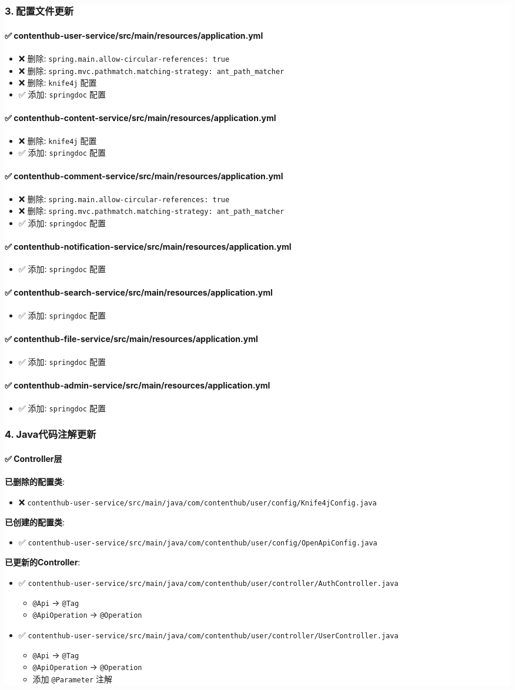 ### 3. 配置文件更新

#### ✅ contenthub-user-service/src/main/resources/application.yml
- ❌ 删除: `spring.main.allow-circular-references: true`
- ❌ 删除: `spring.mvc.pathmatch.matching-strategy: ant_path_matcher`
- ❌ 删除: `knife4j` 配置
- ✅ 添加: `springdoc` 配置

#### ✅ contenthub-content-service/src/main/resources/application.yml
- ❌ 删除: `knife4j` 配置
- ✅ 添加: `springdoc` 配置

#### ✅ contenthub-comment-service/src/main/resources/application.yml
- ❌ 删除: `spring.main.allow-circular-references: true`
- ❌ 删除: `spring.mvc.pathmatch.matching-strategy: ant_path_matcher`
- ✅ 添加: `springdoc` 配置

#### ✅ contenthub-notification-service/src/main/resources/application.yml
- ✅ 添加: `springdoc` 配置

#### ✅ contenthub-search-service/src/main/resources/application.yml
- ✅ 添加: `springdoc` 配置

#### ✅ contenthub-file-service/src/main/resources/application.yml
- ✅ 添加: `springdoc` 配置

#### ✅ contenthub-admin-service/src/main/resources/application.yml
- ✅ 添加: `springdoc` 配置

### 4. Java代码注解更新

#### ✅ Controller层

**已删除的配置类**:
- ❌ `contenthub-user-service/src/main/java/com/contenthub/user/config/Knife4jConfig.java`

**已创建的配置类**:
- ✅ `contenthub-user-service/src/main/java/com/contenthub/user/config/OpenApiConfig.java`

**已更新的Controller**:
- ✅ `contenthub-user-service/src/main/java/com/contenthub/user/controller/AuthController.java`
  - `@Api` → `@Tag`
  - `@ApiOperation` → `@Operation`

- ✅ `contenthub-user-service/src/main/java/com/contenthub/user/controller/UserController.java`
  - `@Api` → `@Tag`
  - `@ApiOperation` → `@Operation`
  - 添加 `@Parameter` 注解
